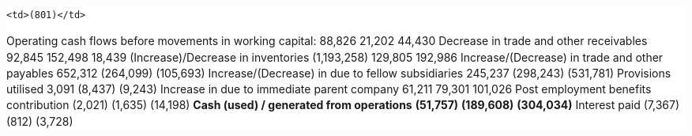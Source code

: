     <td>(801)</td>
  </tr>
  <tr>
    <td>Operating cash flows before movements in working capital:</td>
    <td></td>
    <td>88,826</td>
    <td>21,202</td>
    <td>44,430</td>
  </tr>
  <tr>
    <td>Decrease in trade and other receivables</td>
    <td>92,845</td>
    <td>152,498</td>
    <td>18,439</td>
  </tr>
  <tr>
    <td>(Increase)/Decrease in inventories</td>
    <td>(1,193,258)</td>
    <td>129,805</td>
    <td>192,986</td>
  </tr>
  <tr>
    <td>Increase/(Decrease) in trade and other payables</td>
    <td>652,312</td>
    <td>(264,099)</td>
    <td>(105,693)</td>
  </tr>
  <tr>
    <td>Increase/(Decrease) in due to fellow subsidiaries</td>
    <td>245,237</td>
    <td>(298,243)</td>
    <td>(531,781)</td>
  </tr>
  <tr>
    <td>Provisions utilised</td>
    <td>3,091</td>
    <td>(8,437)</td>
    <td>(9,243)</td>
  </tr>
  <tr>
    <td>Increase in due to immediate parent company</td>
    <td>61,211</td>
    <td>79,301</td>
    <td>101,026</td>
  </tr>
  <tr>
    <td>Post employment benefits contribution</td>
    <td>(2,021)</td>
    <td>(1,635)</td>
    <td>(14,198)</td>
  </tr>
  <tr>
    <td><b>Cash (used) / generated from operations</b></td>
    <td><b>(51,757)</b></td>
    <td><b>(189,608)</b></td>
    <td><b>(304,034)</b></td>
  </tr>
  <tr>
    <td>Interest paid</td>
    <td>(7,367)</td>
    <td>(812)</td>
    <td>(3,728)</td>
  </tr>
  <tr>
